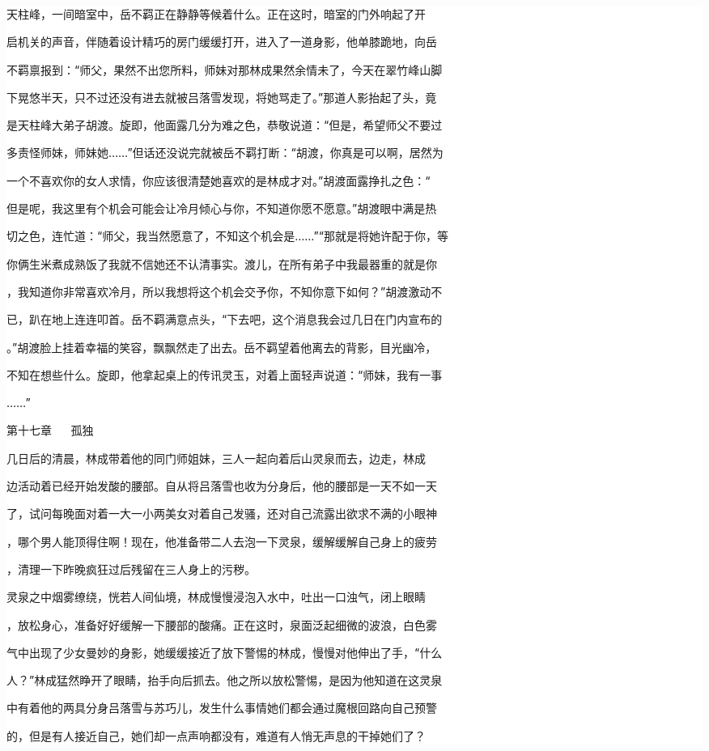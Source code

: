 
天柱峰，一间暗室中，岳不羁正在静静等候着什么。正在这时，暗室的门外响起了开

启机关的声音，伴随着设计精巧的房门缓缓打开，进入了一道身影，他单膝跪地，向岳

不羁禀报到：“师父，果然不出您所料，师妹对那林成果然余情未了，今天在翠竹峰山脚

下晃悠半天，只不过还没有进去就被吕落雪发现，将她骂走了。”那道人影抬起了头，竟

是天柱峰大弟子胡渡。旋即，他面露几分为难之色，恭敬说道：“但是，希望师父不要过

多责怪师妹，师妹她……”但话还没说完就被岳不羁打断：“胡渡，你真是可以啊，居然为

一个不喜欢你的女人求情，你应该很清楚她喜欢的是林成才对。”胡渡面露挣扎之色：“

但是呢，我这里有个机会可能会让冷月倾心与你，不知道你愿不愿意。”胡渡眼中满是热

切之色，连忙道：“师父，我当然愿意了，不知这个机会是……”“那就是将她许配于你，等

你俩生米煮成熟饭了我就不信她还不认清事实。渡儿，在所有弟子中我最器重的就是你

，我知道你非常喜欢冷月，所以我想将这个机会交予你，不知你意下如何？”胡渡激动不

已，趴在地上连连叩首。岳不羁满意点头，“下去吧，这个消息我会过几日在门内宣布的

。”胡渡脸上挂着幸福的笑容，飘飘然走了出去。岳不羁望着他离去的背影，目光幽冷，

不知在想些什么。旋即，他拿起桌上的传讯灵玉，对着上面轻声说道：“师妹，我有一事

……”



第十七章      孤独







几日后的清晨，林成带着他的同门师姐妹，三人一起向着后山灵泉而去，边走，林成

边活动着已经开始发酸的腰部。自从将吕落雪也收为分身后，他的腰部是一天不如一天

了，试问每晚面对着一大一小两美女对着自己发骚，还对自己流露出欲求不满的小眼神

，哪个男人能顶得住啊！现在，他准备带二人去泡一下灵泉，缓解缓解自己身上的疲劳

，清理一下昨晚疯狂过后残留在三人身上的污秽。







灵泉之中烟雾缭绕，恍若人间仙境，林成慢慢浸泡入水中，吐出一口浊气，闭上眼睛

，放松身心，准备好好缓解一下腰部的酸痛。正在这时，泉面泛起细微的波浪，白色雾

气中出现了少女曼妙的身影，她缓缓接近了放下警惕的林成，慢慢对他伸出了手，“什么

人？”林成猛然睁开了眼睛，抬手向后抓去。他之所以放松警惕，是因为他知道在这灵泉

中有着他的两具分身吕落雪与苏巧儿，发生什么事情她们都会通过魔根回路向自己预警

的，但是有人接近自己，她们却一点声响都没有，难道有人悄无声息的干掉她们了？

